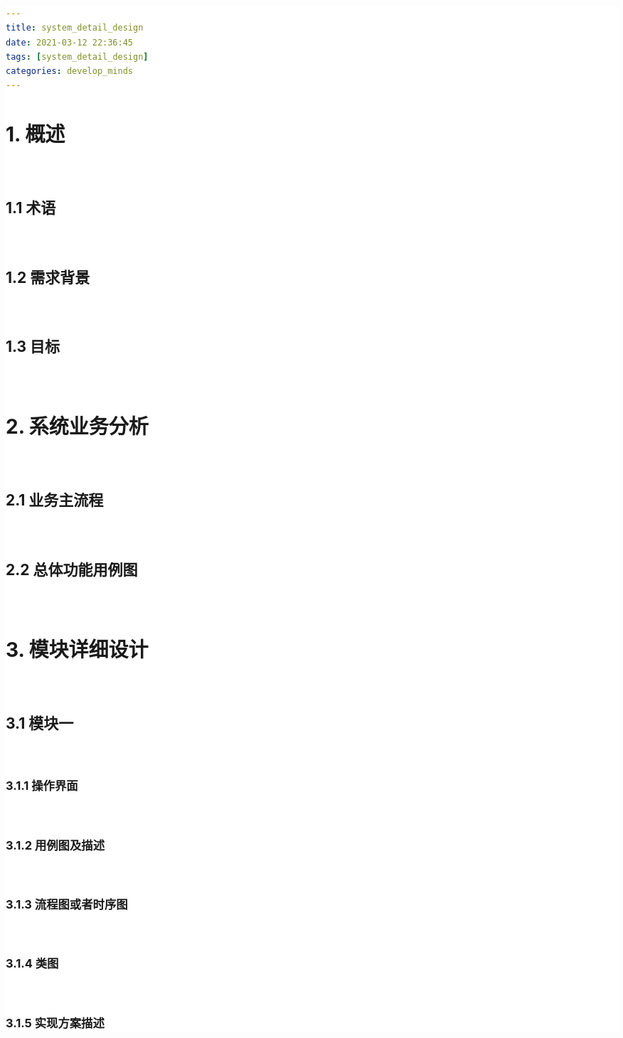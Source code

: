 ```yaml
---
title: system_detail_design
date: 2021-03-12 22:36:45
tags: [system_detail_design]
categories: develop_minds
---
```


# 1. 概述
﻿
﻿
## 1.1 术语
﻿
﻿
## 1.2 需求背景
﻿
﻿
## 1.3 目标
﻿
﻿
# 2. 系统业务分析
﻿
﻿
## 2.1 业务主流程
﻿
﻿
## 2.2 总体功能用例图
﻿
﻿
# 3. 模块详细设计
﻿
﻿
## 3.1 模块一
﻿
﻿
### 3.1.1 操作界面
﻿
﻿
### 3.1.2 用例图及描述
﻿
﻿
### 3.1.3 流程图或者时序图
﻿
﻿
### 3.1.4 类图
﻿
﻿
### 3.1.5 实现方案描述